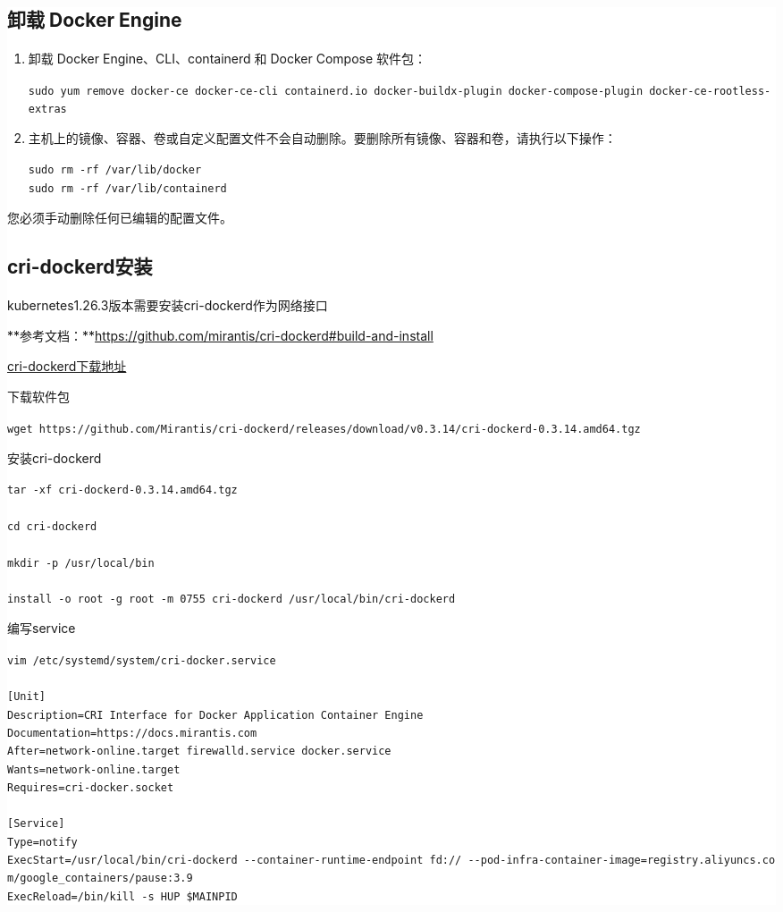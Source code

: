    

   

   

## 卸载 Docker Engine



1. 卸载 Docker Engine、CLI、containerd 和 Docker Compose 软件包：

   ```console
   sudo yum remove docker-ce docker-ce-cli containerd.io docker-buildx-plugin docker-compose-plugin docker-ce-rootless-extras
   ```

2. 主机上的镜像、容器、卷或自定义配置文件不会自动删除。要删除所有镜像、容器和卷，请执行以下操作：

   

   ```console
   sudo rm -rf /var/lib/docker
   sudo rm -rf /var/lib/containerd
   ```

您必须手动删除任何已编辑的配置文件。



##  cri-dockerd安装

kubernetes1.26.3版本需要安装cri-dockerd作为网络接口

**参考文档：**https://github.com/mirantis/cri-dockerd#build-and-install

[cri-dockerd下载地址](https://github.com/Mirantis/cri-dockerd/releases)

下载软件包

```shell
wget https://github.com/Mirantis/cri-dockerd/releases/download/v0.3.14/cri-dockerd-0.3.14.amd64.tgz
```

安装cri-dockerd

```shell
tar -xf cri-dockerd-0.3.14.amd64.tgz

cd cri-dockerd

mkdir -p /usr/local/bin

install -o root -g root -m 0755 cri-dockerd /usr/local/bin/cri-dockerd

```



编写service

```shell
vim /etc/systemd/system/cri-docker.service

[Unit]
Description=CRI Interface for Docker Application Container Engine
Documentation=https://docs.mirantis.com
After=network-online.target firewalld.service docker.service
Wants=network-online.target
Requires=cri-docker.socket
 
[Service]
Type=notify
ExecStart=/usr/local/bin/cri-dockerd --container-runtime-endpoint fd:// --pod-infra-container-image=registry.aliyuncs.com/google_containers/pause:3.9
ExecReload=/bin/kill -s HUP $MAINPID
```